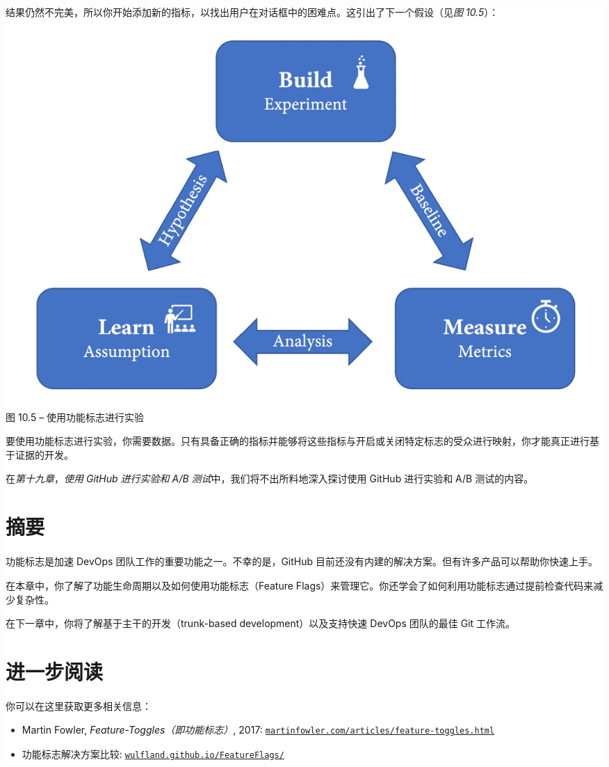 结果仍然不完美，所以你开始添加新的指标，以找出用户在对话框中的困难点。这引出了下一个假设（见*图 10.5*）：

![图 10.5 – 使用功能标志进行实验](img/B17827_10_005.jpg)

图 10.5 – 使用功能标志进行实验

要使用功能标志进行实验，你需要数据。只有具备正确的指标并能够将这些指标与开启或关闭特定标志的受众进行映射，你才能真正进行基于证据的开发。

在*第十九章*，*使用 GitHub 进行实验和 A/B 测试*中，我们将不出所料地深入探讨使用 GitHub 进行实验和 A/B 测试的内容。

# 摘要

功能标志是加速 DevOps 团队工作的重要功能之一。不幸的是，GitHub 目前还没有内建的解决方案。但有许多产品可以帮助你快速上手。

在本章中，你了解了功能生命周期以及如何使用功能标志（Feature Flags）来管理它。你还学会了如何利用功能标志通过提前检查代码来减少复杂性。

在下一章中，你将了解基于主干的开发（trunk-based development）以及支持快速 DevOps 团队的最佳 Git 工作流。

# 进一步阅读

你可以在这里获取更多相关信息：

+   Martin Fowler, *Feature-Toggles（即功能标志）*, 2017: [`martinfowler.com/articles/feature-toggles.html`](https://martinfowler.com/articles/feature-toggles.html)

+   功能标志解决方案比较: [`wulfland.github.io/FeatureFlags/`](https://wulfland.github.io/FeatureFlags/)
